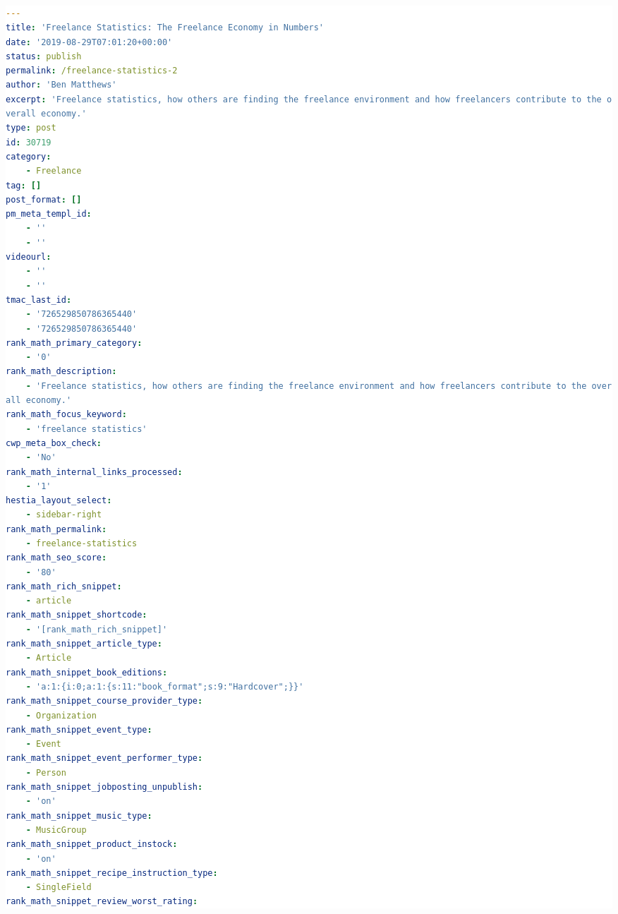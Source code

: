 ```yaml
---
title: 'Freelance Statistics: The Freelance Economy in Numbers'
date: '2019-08-29T07:01:20+00:00'
status: publish
permalink: /freelance-statistics-2
author: 'Ben Matthews'
excerpt: 'Freelance statistics, how others are finding the freelance environment and how freelancers contribute to the overall economy.'
type: post
id: 30719
category:
    - Freelance
tag: []
post_format: []
pm_meta_templ_id:
    - ''
    - ''
videourl:
    - ''
    - ''
tmac_last_id:
    - '726529850786365440'
    - '726529850786365440'
rank_math_primary_category:
    - '0'
rank_math_description:
    - 'Freelance statistics, how others are finding the freelance environment and how freelancers contribute to the overall economy.'
rank_math_focus_keyword:
    - 'freelance statistics'
cwp_meta_box_check:
    - 'No'
rank_math_internal_links_processed:
    - '1'
hestia_layout_select:
    - sidebar-right
rank_math_permalink:
    - freelance-statistics
rank_math_seo_score:
    - '80'
rank_math_rich_snippet:
    - article
rank_math_snippet_shortcode:
    - '[rank_math_rich_snippet]'
rank_math_snippet_article_type:
    - Article
rank_math_snippet_book_editions:
    - 'a:1:{i:0;a:1:{s:11:"book_format";s:9:"Hardcover";}}'
rank_math_snippet_course_provider_type:
    - Organization
rank_math_snippet_event_type:
    - Event
rank_math_snippet_event_performer_type:
    - Person
rank_math_snippet_jobposting_unpublish:
    - 'on'
rank_math_snippet_music_type:
    - MusicGroup
rank_math_snippet_product_instock:
    - 'on'
rank_math_snippet_recipe_instruction_type:
    - SingleField
rank_math_snippet_review_worst_rating:
```